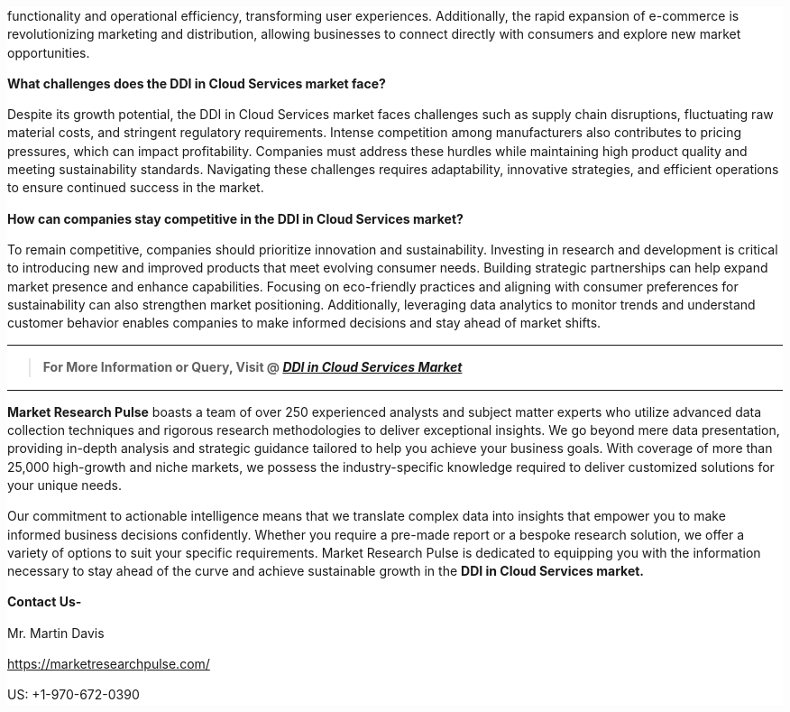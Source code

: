 functionality and operational efficiency, transforming user experiences. Additionally, the rapid expansion of e-commerce is revolutionizing marketing and distribution, allowing businesses to connect directly with consumers and explore new market opportunities.</p><p><strong>What challenges does the DDI in Cloud Services market face?</strong></p><p>Despite its growth potential, the DDI in Cloud Services market faces challenges such as supply chain disruptions, fluctuating raw material costs, and stringent regulatory requirements. Intense competition among manufacturers also contributes to pricing pressures, which can impact profitability. Companies must address these hurdles while maintaining high product quality and meeting sustainability standards. Navigating these challenges requires adaptability, innovative strategies, and efficient operations to ensure continued success in the market.</p><p><strong>How can companies stay competitive in the DDI in Cloud Services market?</strong></p><p>To remain competitive, companies should prioritize innovation and sustainability. Investing in research and development is critical to introducing new and improved products that meet evolving consumer needs. Building strategic partnerships can help expand market presence and enhance capabilities. Focusing on eco-friendly practices and aligning with consumer preferences for sustainability can also strengthen market positioning. Additionally, leveraging data analytics to monitor trends and understand customer behavior enables companies to make informed decisions and stay ahead of market shifts.</p><hr /><blockquote><p><strong>For More Information or Query, Visit @&nbsp;<em><a href="https://marketresearchpulse.com/report/123461/ddi-in-cloud-services-market?utm_source=Linkedin&utm_medium=0110">DDI in Cloud Services Market</a></em></strong></p></blockquote><hr /><p><strong>Market Research Pulse</strong> boasts a team of over 250 experienced analysts and subject matter experts who utilize advanced data collection techniques and rigorous research methodologies to deliver exceptional insights. We go beyond mere data presentation, providing in-depth analysis and strategic guidance tailored to help you achieve your business goals. With coverage of more than 25,000 high-growth and niche markets, we possess the industry-specific knowledge required to deliver customized solutions for your unique needs.</p><p>Our commitment to actionable intelligence means that we translate complex data into insights that empower you to make informed business decisions confidently. Whether you require a pre-made report or a bespoke research solution, we offer a variety of options to suit your specific requirements. Market Research Pulse is dedicated to equipping you with the information necessary to stay ahead of the curve and achieve sustainable growth in the <strong>DDI in Cloud Services market.</strong></p><p><strong>Contact Us-</strong></p><p>Mr. Martin Davis</p><p>https://marketresearchpulse.com/</p><p>US: +1-970-672-0390</p>